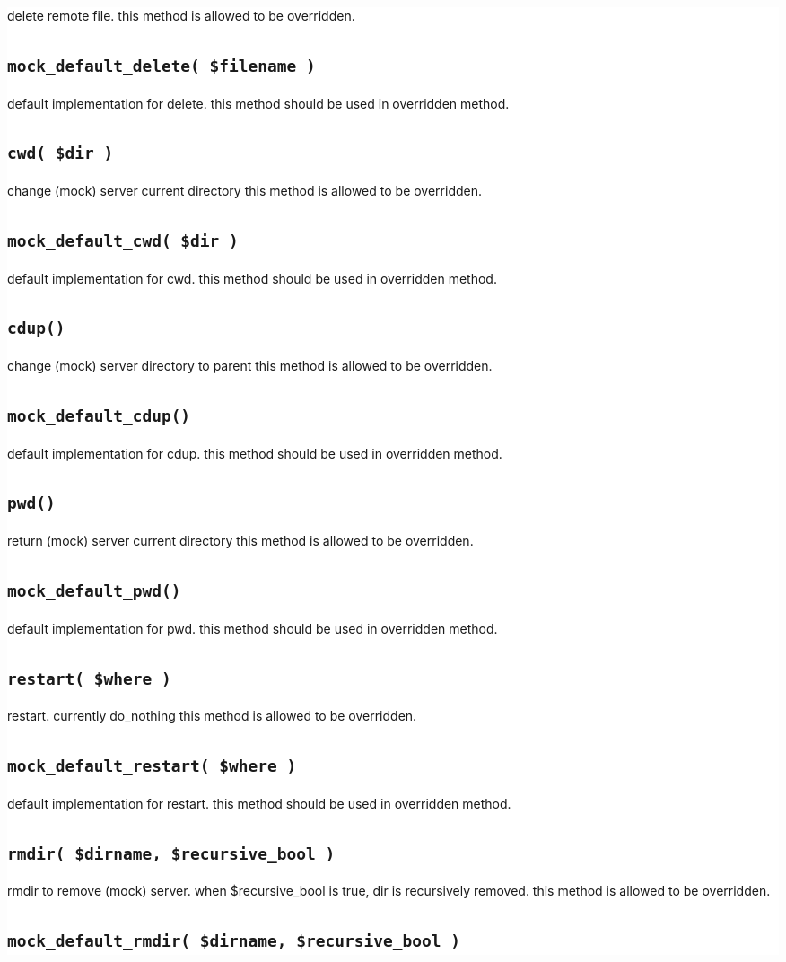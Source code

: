 delete remote file.
this method is allowed to be overridden.

## `mock_default_delete( $filename )`

default implementation for delete. this method should be used in overridden method.

## `cwd( $dir )`

change (mock) server current directory
this method is allowed to be overridden.

## `mock_default_cwd( $dir )`

default implementation for cwd. this method should be used in overridden method.

## `cdup()`

change (mock) server directory to parent
this method is allowed to be overridden.

## `mock_default_cdup()`

default implementation for cdup. this method should be used in overridden method.

## `pwd()`

return (mock) server current directory
this method is allowed to be overridden.

## `mock_default_pwd()`

default implementation for pwd. this method should be used in overridden method.

## `restart( $where )`

restart. currently do\_nothing
this method is allowed to be overridden.

## `mock_default_restart( $where )`

default implementation for restart. this method should be used in overridden method.

## `rmdir( $dirname, $recursive_bool )`

rmdir to remove (mock) server. when $recursive\_bool is true, dir is recursively removed.
this method is allowed to be overridden.

## `mock_default_rmdir( $dirname, $recursive_bool )`
